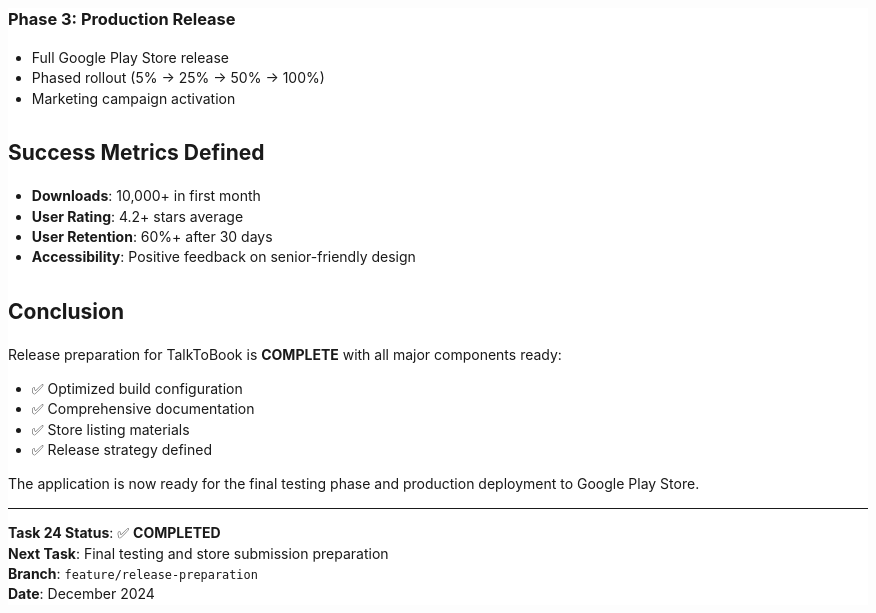 ### Phase 3: Production Release
- Full Google Play Store release
- Phased rollout (5% → 25% → 50% → 100%)
- Marketing campaign activation

## Success Metrics Defined
- **Downloads**: 10,000+ in first month
- **User Rating**: 4.2+ stars average
- **User Retention**: 60%+ after 30 days
- **Accessibility**: Positive feedback on senior-friendly design

## Conclusion

Release preparation for TalkToBook is **COMPLETE** with all major components ready:
- ✅ Optimized build configuration
- ✅ Comprehensive documentation
- ✅ Store listing materials
- ✅ Release strategy defined

The application is now ready for the final testing phase and production deployment to Google Play Store.

---

**Task 24 Status**: ✅ **COMPLETED**  
**Next Task**: Final testing and store submission preparation  
**Branch**: `feature/release-preparation`  
**Date**: December 2024